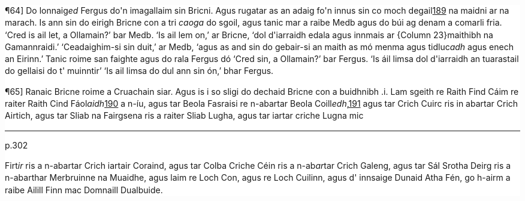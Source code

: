 


¶64] Do lonnaig*ed* Fergus do'n imagallaim sin Bricni. Agus rugatar as an adaig fo'n innus sin co moch degail[189](javascript:footNote('G800012/note189.html')) na maidni ar na marach. Is ann sin do eirigh Bricne con a tri *caoga* do sgoil, agus tanic mar a raibe Medb agus do búi ag denam a comarli fria. ‘Cred is ail let, a Ollamain?’ bar Medb. ‘Is ail lem on,’ ar Bricne, ‘dol d'iarraidh edala agus innmais ar {Column 23}maithibh na Gamannraidi.’ ‘Ceadaighim-si sin duit,’ ar Medb, ‘agus as and sin do gebair-si an maith as mó menma agus tidluc*adh* agus enech an Eirinn.’ Tanic roime san faighte agus do rala Fergus dó ‘Cred sin, a Ollamain?’ bar Fergus. ‘Is áil limsa dol d'iarraidh an tuarastail do gellaisi do t' muinntir’ ‘Is ail limsa do dul ann sin ón,’ bhar Fergus.


¶65] Ranaic Bricne roime a Cruachain siar. Agus is i so sligi do dechaid Bricne con a buidhnibh .i. Lam sgeith re Raith Find Cáim re raiter Raith Cind Fáol*aidh*[190](javascript:footNote('G800012/note190.html')) a n-íu, agus tar Beola Fasraisi re n-abartar Beola Coill*edh*,[191](javascript:footNote('G800012/note191.html')) agus tar Crich Cuirc ris in abartar Crich Airtich, agus tar Sliab na Fairgsena ris a raiter Sliab Lugha, agus tar iartar criche Lugna mic



---

p.302




Firt*ir* ris a n-abartar Crich iartair Coraind, agus tar Colba Criche Céin ris a n-ab*ar*tar Crich Galeng, agus tar Sál Srotha Deirg ris a n-abarthar Merbruinne na Muaidhe, agus laim re Loch Con, agus re Loch Cuilinn, agus d' innsaige Dunaid Atha Fén, go h-airm a raibe Ailill Finn mac Domnaill Dualbuide.


